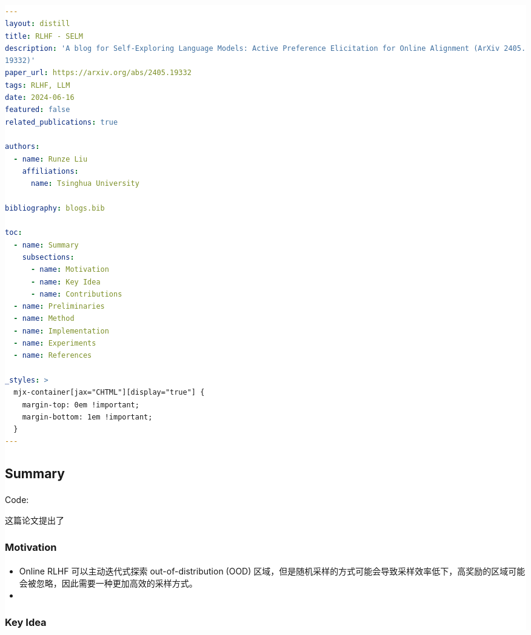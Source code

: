 ```yaml
---
layout: distill
title: RLHF - SELM
description: 'A blog for Self-Exploring Language Models: Active Preference Elicitation for Online Alignment (ArXiv 2405.19332)'
paper_url: https://arxiv.org/abs/2405.19332
tags: RLHF, LLM
date: 2024-06-16
featured: false
related_publications: true

authors:
  - name: Runze Liu
    affiliations:
      name: Tsinghua University

bibliography: blogs.bib

toc:
  - name: Summary
    subsections:
      - name: Motivation
      - name: Key Idea
      - name: Contributions
  - name: Preliminaries
  - name: Method
  - name: Implementation
  - name: Experiments
  - name: References

_styles: >
  mjx-container[jax="CHTML"][display="true"] {
    margin-top: 0em !important;
    margin-bottom: 1em !important;
  }
---
```


## Summary

Code: 

这篇论文提出了 <d-cite key="SELM"></d-cite>

### Motivation

- Online RLHF 可以主动迭代式探索 out-of-distribution (OOD) 区域，但是随机采样的方式可能会导致采样效率低下，高奖励的区域可能会被忽略，因此需要一种更加高效的采样方式。
- 

### Key Idea

